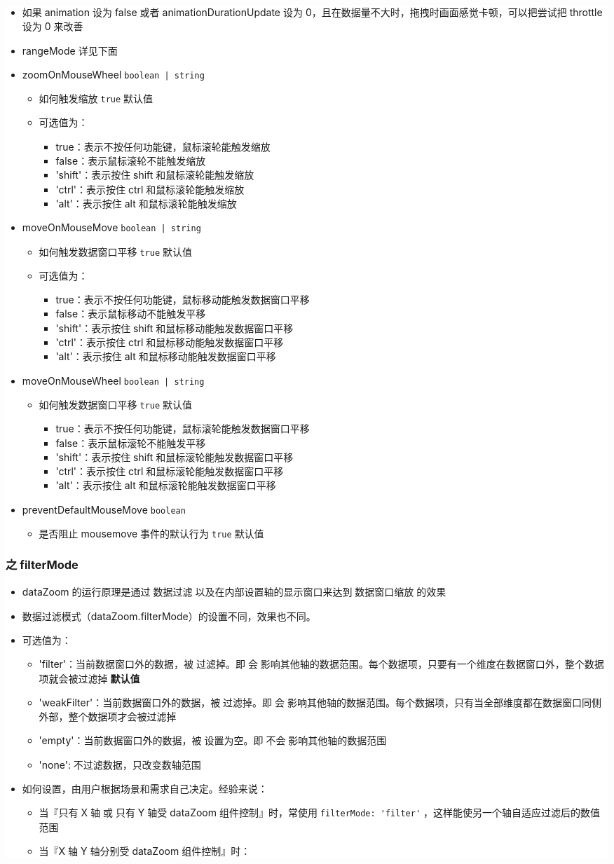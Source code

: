   + 如果 animation 设为 false 或者 animationDurationUpdate 设为 0，且在数据量不大时，拖拽时画面感觉卡顿，可以把尝试把 throttle 设为 0 来改善

+ rangeMode 详见下面
+ zoomOnMouseWheel `boolean | string`

  + 如何触发缩放 `true` 默认值
  + 可选值为：

    + true：表示不按任何功能键，鼠标滚轮能触发缩放
    + false：表示鼠标滚轮不能触发缩放
    + 'shift'：表示按住 shift 和鼠标滚轮能触发缩放
    + 'ctrl'：表示按住 ctrl 和鼠标滚轮能触发缩放
    + 'alt'：表示按住 alt 和鼠标滚轮能触发缩放

+ moveOnMouseMove `boolean | string`

  + 如何触发数据窗口平移 `true` 默认值
  + 可选值为：

    + true：表示不按任何功能键，鼠标移动能触发数据窗口平移
    + false：表示鼠标移动不能触发平移
    + 'shift'：表示按住 shift 和鼠标移动能触发数据窗口平移
    + 'ctrl'：表示按住 ctrl 和鼠标移动能触发数据窗口平移
    + 'alt'：表示按住 alt 和鼠标移动能触发数据窗口平移

+ moveOnMouseWheel `boolean | string`

  + 如何触发数据窗口平移 `true` 默认值

    + true：表示不按任何功能键，鼠标滚轮能触发数据窗口平移
    + false：表示鼠标滚轮不能触发平移
    + 'shift'：表示按住 shift 和鼠标滚轮能触发数据窗口平移
    + 'ctrl'：表示按住 ctrl 和鼠标滚轮能触发数据窗口平移
    + 'alt'：表示按住 alt 和鼠标滚轮能触发数据窗口平移

+ preventDefaultMouseMove `boolean`

  + 是否阻止 mousemove 事件的默认行为 `true` 默认值

### 之 filterMode

+ dataZoom 的运行原理是通过 数据过滤 以及在内部设置轴的显示窗口来达到 数据窗口缩放 的效果

+ 数据过滤模式（dataZoom.filterMode）的设置不同，效果也不同。

+ 可选值为：

  + 'filter'：当前数据窗口外的数据，被 过滤掉。即 会 影响其他轴的数据范围。每个数据项，只要有一个维度在数据窗口外，整个数据项就会被过滤掉 **默认值**

  + 'weakFilter'：当前数据窗口外的数据，被 过滤掉。即 会 影响其他轴的数据范围。每个数据项，只有当全部维度都在数据窗口同侧外部，整个数据项才会被过滤掉

  + 'empty'：当前数据窗口外的数据，被 设置为空。即 不会 影响其他轴的数据范围

  + 'none': 不过滤数据，只改变数轴范围

+ 如何设置，由用户根据场景和需求自己决定。经验来说：

  + 当『只有 X 轴 或 只有 Y 轴受 dataZoom 组件控制』时，常使用 `filterMode: 'filter'` ，这样能使另一个轴自适应过滤后的数值范围

  + 当『X 轴 Y 轴分别受 dataZoom 组件控制』时：
